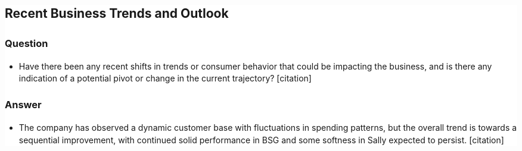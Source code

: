 ## Recent Business Trends and Outlook

### Question

- Have there been any recent shifts in trends or consumer behavior that could be impacting the business, and is there any indication of a potential pivot or change in the current trajectory? [citation]

### Answer

- The company has observed a dynamic customer base with fluctuations in spending patterns, but the overall trend is towards a sequential improvement, with continued solid performance in BSG and some softness in Sally expected to persist. [citation]